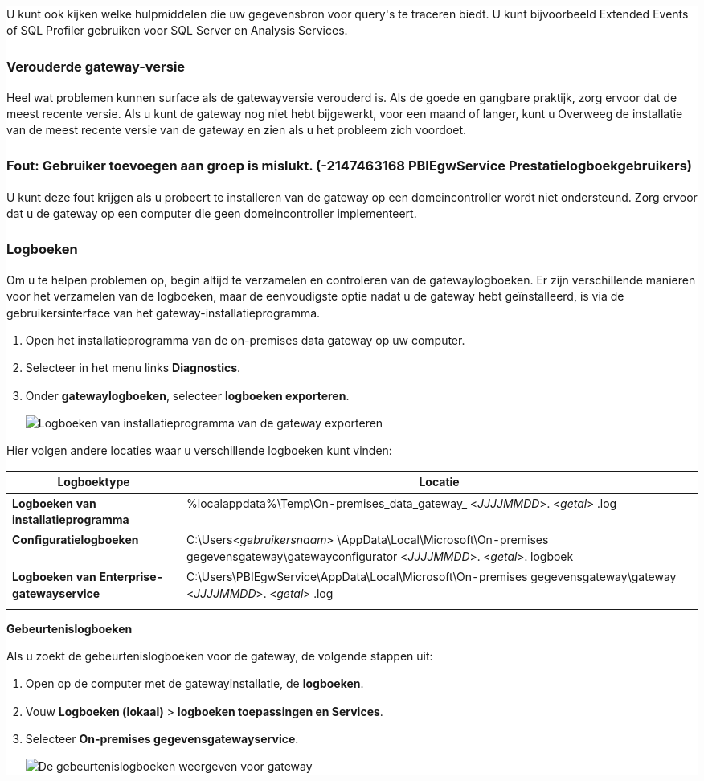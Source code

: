 U kunt ook kijken welke hulpmiddelen die uw gegevensbron voor query's te traceren biedt. U kunt bijvoorbeeld Extended Events of SQL Profiler gebruiken voor SQL Server en Analysis Services.

### <a name="outdated-gateway-version"></a>Verouderde gateway-versie

Heel wat problemen kunnen surface als de gatewayversie verouderd is. Als de goede en gangbare praktijk, zorg ervoor dat de meest recente versie. Als u kunt de gateway nog niet hebt bijgewerkt, voor een maand of langer, kunt u Overweeg de installatie van de meest recente versie van de gateway en zien als u het probleem zich voordoet.

### <a name="error-failed-to-add-user-to-group--2147463168-pbiegwservice-performance-log-users"></a>Fout: Gebruiker toevoegen aan groep is mislukt. (-2147463168 PBIEgwService Prestatielogboekgebruikers)

U kunt deze fout krijgen als u probeert te installeren van de gateway op een domeincontroller wordt niet ondersteund. Zorg ervoor dat u de gateway op een computer die geen domeincontroller implementeert.

<a name="logs"></a>

### <a name="logs"></a>Logboeken

Om u te helpen problemen op, begin altijd te verzamelen en controleren van de gatewaylogboeken. Er zijn verschillende manieren voor het verzamelen van de logboeken, maar de eenvoudigste optie nadat u de gateway hebt geïnstalleerd, is via de gebruikersinterface van het gateway-installatieprogramma. 

1. Open het installatieprogramma van de on-premises data gateway op uw computer.
2. Selecteer in het menu links **Diagnostics**.
3. Onder **gatewaylogboeken**, selecteer **logboeken exporteren**.

   ![Logboeken van installatieprogramma van de gateway exporteren](./media/logic-apps-gateway-install/export-logs.png)

Hier volgen andere locaties waar u verschillende logboeken kunt vinden:

| Logboektype | Locatie | 
|----------|----------| 
| **Logboeken van installatieprogramma** | %localappdata%\Temp\On-premises_data_gateway_ <*JJJJMMDD*>. <*getal*> .log | 
| **Configuratielogboeken** | C:\Users\<*gebruikersnaam*> \AppData\Local\Microsoft\On-premises gegevensgateway\gatewayconfigurator <*JJJJMMDD*>. <*getal*>. logboek | 
| **Logboeken van Enterprise-gatewayservice** | C:\Users\PBIEgwService\AppData\Local\Microsoft\On-premises gegevensgateway\gateway <*JJJJMMDD*>. <*getal*> .log | 
||| 

**Gebeurtenislogboeken**

Als u zoekt de gebeurtenislogboeken voor de gateway, de volgende stappen uit:

1. Open op de computer met de gatewayinstallatie, de **logboeken**. 
2. Vouw **Logboeken (lokaal)** > **logboeken toepassingen en Services**. 
3. Selecteer **On-premises gegevensgatewayservice**.

   ![De gebeurtenislogboeken weergeven voor gateway](./media/logic-apps-gateway-install/event-viewer.png)
